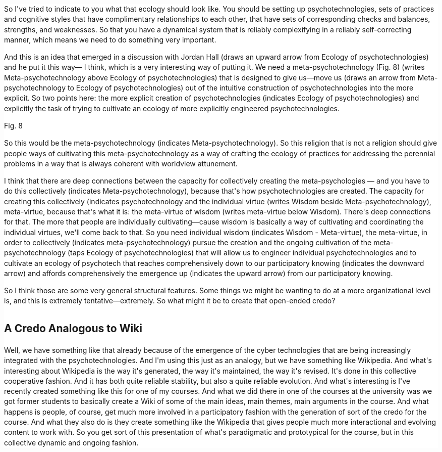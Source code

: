 So I've tried to indicate to you what that ecology should look like. You should be setting up psychotechnologies, sets of practices and cognitive styles that have complimentary relationships to each other, that have sets of corresponding checks and balances, strengths, and weaknesses. So that you have a dynamical system that is reliably complexifying in a reliably self-correcting manner, which means we need to do something very important.

And this is an idea that emerged in a discussion with Jordan Hall \(draws an upward arrow from Ecology of psychotechnologies\) and he put it this way— I think, which is a very interesting way of putting it. We need a meta-psychotechnology \(Fig. 8\) \(writes Meta-psychotechnology above Ecology of psychotechnologies\) that is designed to give us—move us \(draws an arrow from Meta-psychotechnology to Ecology of psychotechnologies\) out of the intuitive construction of psychotechnologies into the more explicit. So two points here: the more explicit creation of psychotechnologies \(indicates Ecology of psychotechnologies\) and explicitly the task of trying to cultivate an ecology of more explicitly engineered psychotechnologies.

Fig. 8

So this would be the meta-psychotechnology \(indicates Meta-psychotechnology\). So this religion that is not a religion should give people ways of cultivating this meta-psychotechnology as a way of crafting the ecology of practices for addressing the perennial problems in a way that is always coherent with worldview attunement.

I think that there are deep connections between the capacity for collectively creating the meta-psychologies — and you have to do this collectively \(indicates Meta-psychotechnology\), because that's how psychotechnologies are created. The capacity for creating this collectively \(indicates psychotechnology and the individual virtue \(writes Wisdom beside Meta-psychotechnology\), meta-virtue, because that's what it is: the meta-virtue of wisdom \(writes meta-virtue below Wisdom\). There's deep connections for that. The more that people are individually cultivating—cause wisdom is basically a way of cultivating and coordinating the individual virtues, we'll come back to that. So you need individual wisdom \(indicates Wisdom - Meta-virtue\), the meta-virtue, in order to collectively \(indicates meta-psychotechnology\) pursue the creation and the ongoing cultivation of the meta-psychotechnology \(taps Ecology of psychotechnologies\) that will allow us to engineer individual psychotechnologies and to cultivate an ecology of psychotech that reaches comprehensively down to our participatory knowing \(indicates the downward arrow\) and affords comprehensively the emergence up \(indicates the upward arrow\) from our participatory knowing.

So I think those are some very general structural features. Some things we might be wanting to do at a more organizational level is, and this is extremely tentative—extremely. So what might it be to create that open-ended credo?

## A Credo Analogous to Wiki

Well, we have something like that already because of the emergence of the cyber technologies that are being increasingly integrated with the psychotechnologies. And I'm using this just as an analogy, but we have something like Wikipedia. And what's interesting about Wikipedia is the way it's generated, the way it's maintained, the way it's revised. It's done in this collective cooperative fashion. And it has both quite reliable stability, but also a quite reliable evolution. And what's interesting is I've recently created something like this for one of my courses. And what we did there in one of the courses at the university was we got former students to basically create a Wiki of some of the main ideas, main themes, main arguments in the course. And what happens is people, of course, get much more involved in a participatory fashion with the generation of sort of the credo for the course. And what they also do is they create something like the Wikipedia that gives people much more interactional and evolving content to work with. So you get sort of this presentation of what's paradigmatic and prototypical for the course, but in this collective dynamic and ongoing fashion.
